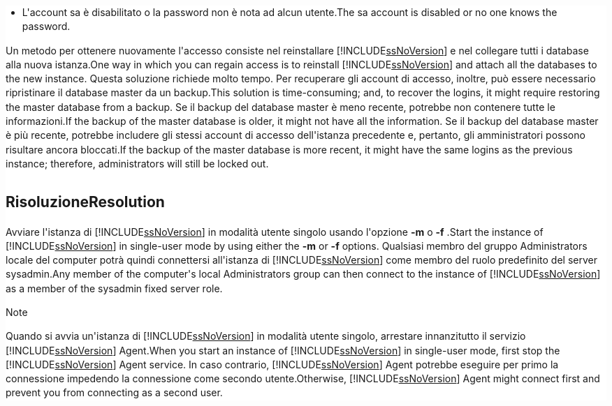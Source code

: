 -   <span data-ttu-id="de511-108">L'account sa è disabilitato o la password non è nota ad alcun utente.</span><span class="sxs-lookup"><span data-stu-id="de511-108">The sa account is disabled or no one knows the password.</span></span>  
  
 <span data-ttu-id="de511-109">Un metodo per ottenere nuovamente l'accesso consiste nel reinstallare [!INCLUDE[ssNoVersion](../../includes/ssnoversion-md.md)] e nel collegare tutti i database alla nuova istanza.</span><span class="sxs-lookup"><span data-stu-id="de511-109">One way in which you can regain access is to reinstall [!INCLUDE[ssNoVersion](../../includes/ssnoversion-md.md)] and attach all the databases to the new instance.</span></span> <span data-ttu-id="de511-110">Questa soluzione richiede molto tempo. Per recuperare gli account di accesso, inoltre, può essere necessario ripristinare il database master da un backup.</span><span class="sxs-lookup"><span data-stu-id="de511-110">This solution is time-consuming; and, to recover the logins, it might require restoring the master database from a backup.</span></span> <span data-ttu-id="de511-111">Se il backup del database master è meno recente, potrebbe non contenere tutte le informazioni.</span><span class="sxs-lookup"><span data-stu-id="de511-111">If the backup of the master database is older, it might not have all the information.</span></span> <span data-ttu-id="de511-112">Se il backup del database master è più recente, potrebbe includere gli stessi account di accesso dell'istanza precedente e, pertanto, gli amministratori possono risultare ancora bloccati.</span><span class="sxs-lookup"><span data-stu-id="de511-112">If the backup of the master database is more recent, it might have the same logins as the previous instance; therefore, administrators will still be locked out.</span></span>  
  
## <a name="resolution"></a><span data-ttu-id="de511-113">Risoluzione</span><span class="sxs-lookup"><span data-stu-id="de511-113">Resolution</span></span>  
 <span data-ttu-id="de511-114">Avviare l'istanza di [!INCLUDE[ssNoVersion](../../includes/ssnoversion-md.md)] in modalità utente singolo usando l'opzione **-m** o **-f** .</span><span class="sxs-lookup"><span data-stu-id="de511-114">Start the instance of [!INCLUDE[ssNoVersion](../../includes/ssnoversion-md.md)] in single-user mode by using either the **-m** or **-f** options.</span></span> <span data-ttu-id="de511-115">Qualsiasi membro del gruppo Administrators locale del computer potrà quindi connettersi all'istanza di [!INCLUDE[ssNoVersion](../../includes/ssnoversion-md.md)] come membro del ruolo predefinito del server sysadmin.</span><span class="sxs-lookup"><span data-stu-id="de511-115">Any member of the computer's local Administrators group can then connect to the instance of [!INCLUDE[ssNoVersion](../../includes/ssnoversion-md.md)] as a member of the sysadmin fixed server role.</span></span>  
  
> [!NOTE]  
>  <span data-ttu-id="de511-116">Quando si avvia un'istanza di [!INCLUDE[ssNoVersion](../../includes/ssnoversion-md.md)] in modalità utente singolo, arrestare innanzitutto il servizio [!INCLUDE[ssNoVersion](../../includes/ssnoversion-md.md)] Agent.</span><span class="sxs-lookup"><span data-stu-id="de511-116">When you start an instance of [!INCLUDE[ssNoVersion](../../includes/ssnoversion-md.md)] in single-user mode, first stop the [!INCLUDE[ssNoVersion](../../includes/ssnoversion-md.md)] Agent service.</span></span> <span data-ttu-id="de511-117">In caso contrario, [!INCLUDE[ssNoVersion](../../includes/ssnoversion-md.md)] Agent potrebbe eseguire per primo la connessione impedendo la connessione come secondo utente.</span><span class="sxs-lookup"><span data-stu-id="de511-117">Otherwise, [!INCLUDE[ssNoVersion](../../includes/ssnoversion-md.md)] Agent might connect first and prevent you from connecting as a second user.</span></span>  
  